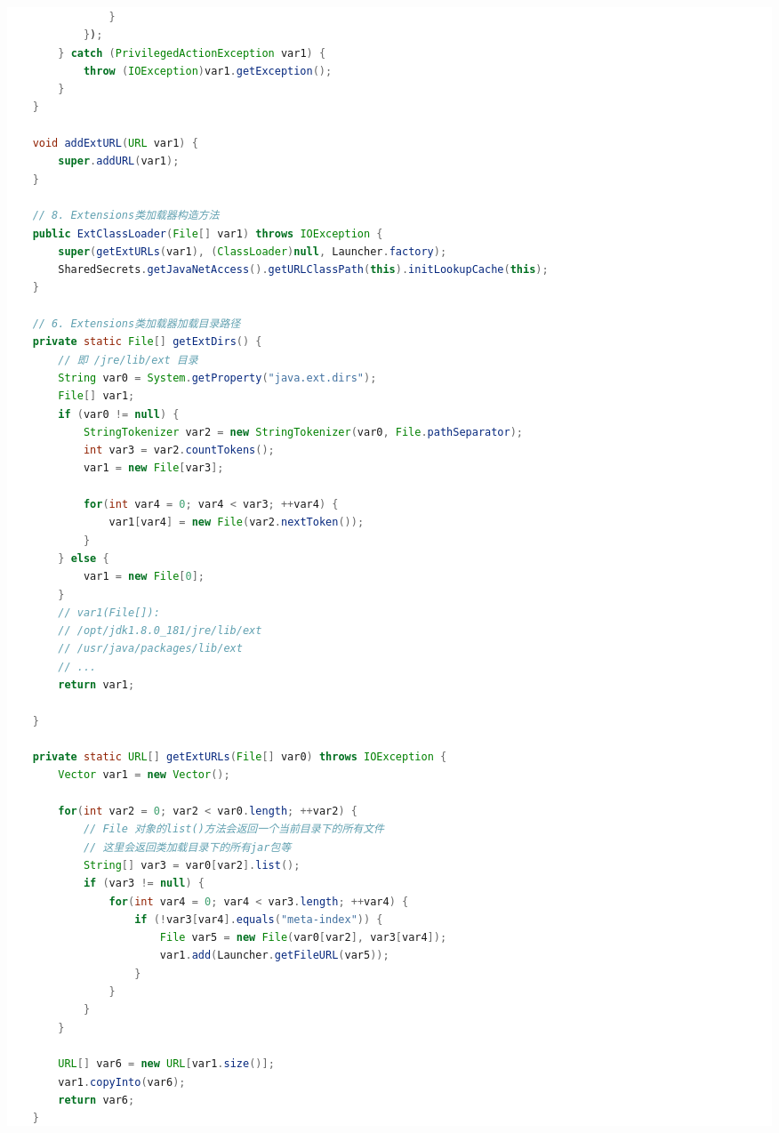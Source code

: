 ```java
                }
            });
        } catch (PrivilegedActionException var1) {
            throw (IOException)var1.getException();
        }
    }

    void addExtURL(URL var1) {
        super.addURL(var1);
    }

    // 8. Extensions类加载器构造方法
    public ExtClassLoader(File[] var1) throws IOException {
        super(getExtURLs(var1), (ClassLoader)null, Launcher.factory);
        SharedSecrets.getJavaNetAccess().getURLClassPath(this).initLookupCache(this);
    }

    // 6. Extensions类加载器加载目录路径
    private static File[] getExtDirs() {
        // 即 /jre/lib/ext 目录
        String var0 = System.getProperty("java.ext.dirs");
        File[] var1;
        if (var0 != null) {
            StringTokenizer var2 = new StringTokenizer(var0, File.pathSeparator);
            int var3 = var2.countTokens();
            var1 = new File[var3];

            for(int var4 = 0; var4 < var3; ++var4) {
                var1[var4] = new File(var2.nextToken());
            }
        } else {
            var1 = new File[0];
        }
        // var1(File[]):
        // /opt/jdk1.8.0_181/jre/lib/ext
        // /usr/java/packages/lib/ext
        // ...
        return var1;

    }

    private static URL[] getExtURLs(File[] var0) throws IOException {
        Vector var1 = new Vector();

        for(int var2 = 0; var2 < var0.length; ++var2) {
            // File 对象的list()方法会返回一个当前目录下的所有文件
            // 这里会返回类加载目录下的所有jar包等
            String[] var3 = var0[var2].list();
            if (var3 != null) {
                for(int var4 = 0; var4 < var3.length; ++var4) {
                    if (!var3[var4].equals("meta-index")) {
                        File var5 = new File(var0[var2], var3[var4]);
                        var1.add(Launcher.getFileURL(var5));
                    }
                }
            }
        }

        URL[] var6 = new URL[var1.size()];
        var1.copyInto(var6);
        return var6;
    }

```